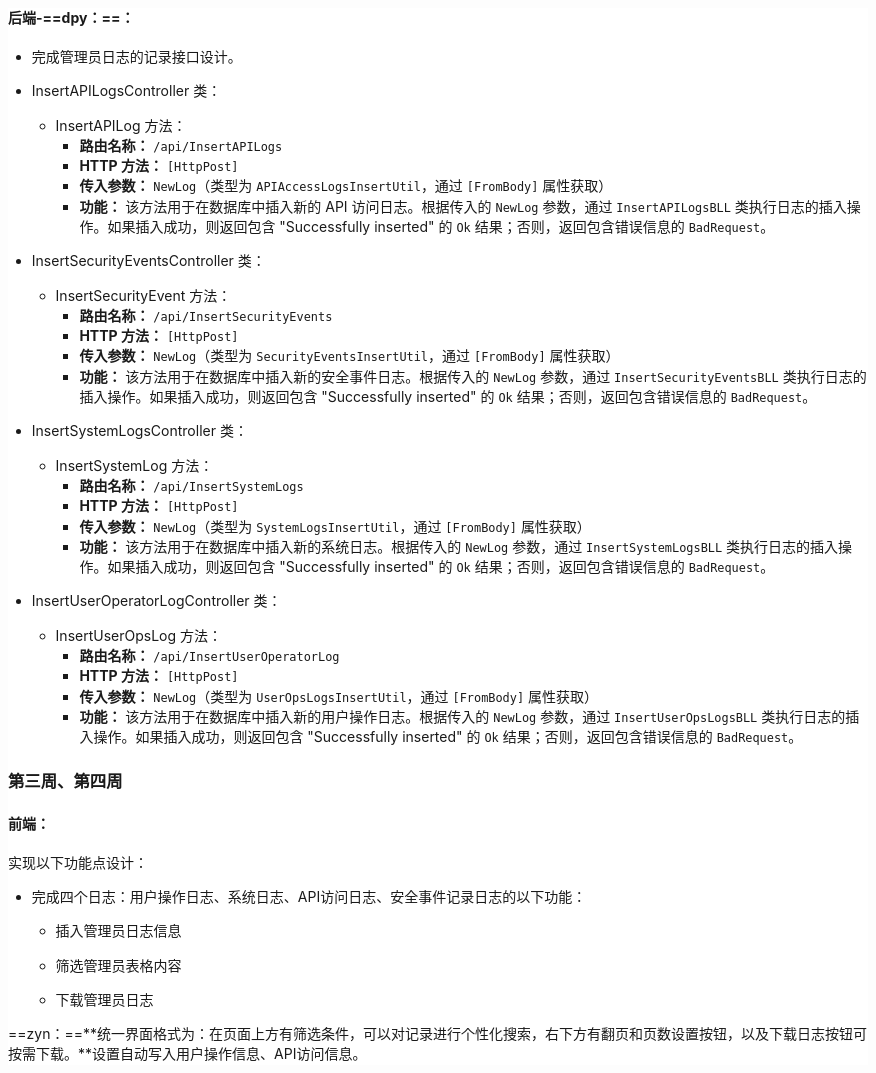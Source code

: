 
#### 后端-==dpy：==：

- 完成管理员日志的记录接口设计。

- InsertAPILogsController 类：
  - InsertAPILog 方法：
    - **路由名称：** `/api/InsertAPILogs`
    - **HTTP 方法：** `[HttpPost]`
    - **传入参数：** `NewLog`（类型为 `APIAccessLogsInsertUtil`，通过 `[FromBody]` 属性获取）
    - **功能：** 该方法用于在数据库中插入新的 API 访问日志。根据传入的 `NewLog` 参数，通过 `InsertAPILogsBLL` 类执行日志的插入操作。如果插入成功，则返回包含 "Successfully inserted" 的 `Ok` 结果；否则，返回包含错误信息的 `BadRequest`。


- InsertSecurityEventsController 类：
  - InsertSecurityEvent 方法：
    - **路由名称：** `/api/InsertSecurityEvents`
    - **HTTP 方法：** `[HttpPost]`
    - **传入参数：** `NewLog`（类型为 `SecurityEventsInsertUtil`，通过 `[FromBody]` 属性获取）
    - **功能：** 该方法用于在数据库中插入新的安全事件日志。根据传入的 `NewLog` 参数，通过 `InsertSecurityEventsBLL` 类执行日志的插入操作。如果插入成功，则返回包含 "Successfully inserted" 的 `Ok` 结果；否则，返回包含错误信息的 `BadRequest`。


- InsertSystemLogsController 类：
  - InsertSystemLog 方法：
    - **路由名称：** `/api/InsertSystemLogs`
    - **HTTP 方法：** `[HttpPost]`
    - **传入参数：** `NewLog`（类型为 `SystemLogsInsertUtil`，通过 `[FromBody]` 属性获取）
    - **功能：** 该方法用于在数据库中插入新的系统日志。根据传入的 `NewLog` 参数，通过 `InsertSystemLogsBLL` 类执行日志的插入操作。如果插入成功，则返回包含 "Successfully inserted" 的 `Ok` 结果；否则，返回包含错误信息的 `BadRequest`。


- InsertUserOperatorLogController 类：
  - InsertUserOpsLog 方法：
    - **路由名称：** `/api/InsertUserOperatorLog`
    - **HTTP 方法：** `[HttpPost]`
    - **传入参数：** `NewLog`（类型为 `UserOpsLogsInsertUtil`，通过 `[FromBody]` 属性获取）
    - **功能：** 该方法用于在数据库中插入新的用户操作日志。根据传入的 `NewLog` 参数，通过 `InsertUserOpsLogsBLL` 类执行日志的插入操作。如果插入成功，则返回包含 "Successfully inserted" 的 `Ok` 结果；否则，返回包含错误信息的 `BadRequest`。




### 第三周、第四周

#### 前端：

实现以下功能点设计：

- 完成四个日志：用户操作日志、系统日志、API访问日志、安全事件记录日志的以下功能：

  - 插入管理员日志信息

  - 筛选管理员表格内容

  - 下载管理员日志

​	==zyn：==**统一界面格式为：在页面上方有筛选条件，可以对记录进行个性化搜索，右下方有翻页和页数设置按钮，以及下载日志按钮可按需下载。**设置自动写入用户操作信息、API访问信息。
